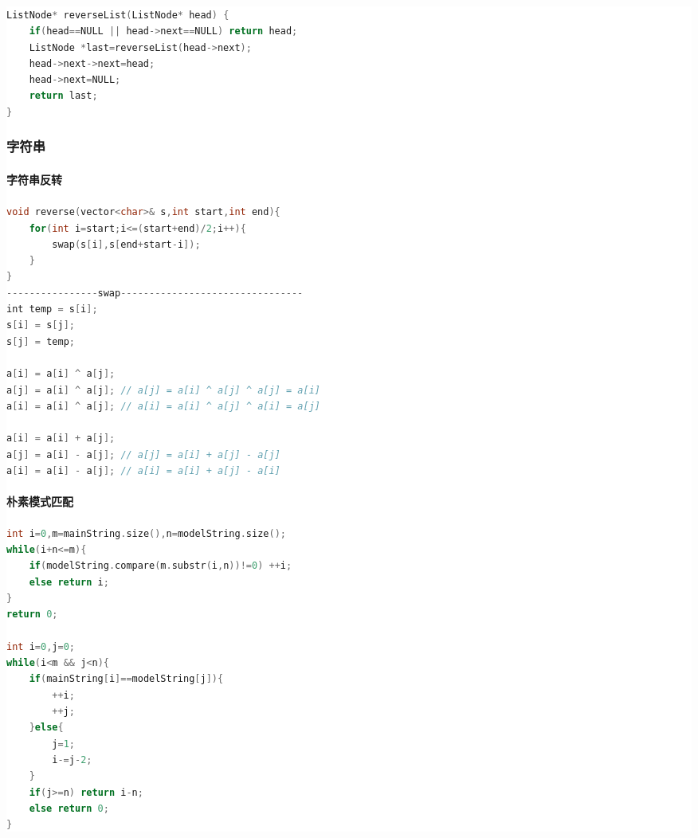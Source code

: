 ```C++
ListNode* reverseList(ListNode* head) {
    if(head==NULL || head->next==NULL) return head;
    ListNode *last=reverseList(head->next);
    head->next->next=head;
    head->next=NULL;
    return last;
}
```



### 字符串

#### 字符串反转

```C++
void reverse(vector<char>& s,int start,int end){
    for(int i=start;i<=(start+end)/2;i++){
        swap(s[i],s[end+start-i]);
    }
}
----------------swap--------------------------------
int temp = s[i];
s[i] = s[j];
s[j] = temp;

a[i] = a[i] ^ a[j]; 
a[j] = a[i] ^ a[j]; // a[j] = a[i] ^ a[j] ^ a[j] = a[i]
a[i] = a[i] ^ a[j]; // a[i] = a[i] ^ a[j] ^ a[i] = a[j]

a[i] = a[i] + a[j];
a[j] = a[i] - a[j]; // a[j] = a[i] + a[j] - a[j]
a[i] = a[i] - a[j]; // a[i] = a[i] + a[j] - a[i]
```

#### 朴素模式匹配

```C++
int i=0,m=mainString.size(),n=modelString.size();
while(i+n<=m){
    if(modelString.compare(m.substr(i,n))!=0) ++i;
    else return i;
}
return 0;

int i=0,j=0;
while(i<m && j<n){
    if(mainString[i]==modelString[j]){
        ++i;
        ++j;
    }else{
        j=1;
        i-=j-2;
    }
    if(j>=n) return i-n;
    else return 0;
}
```
